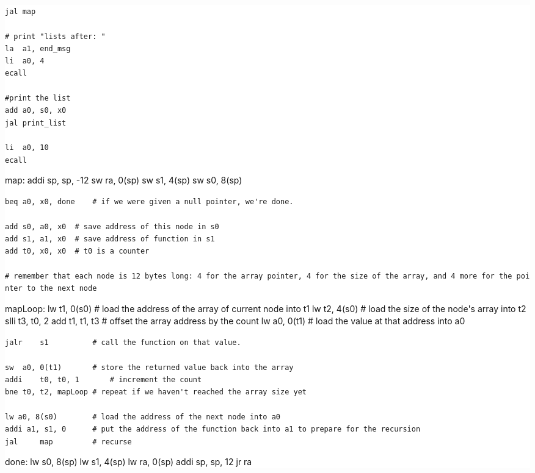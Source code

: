 	jal	map 
 
	# print "lists after: " 
	la	a1, end_msg 
	li	a0, 4 
	ecall 
 
	#print the list 
	add	a0, s0, x0 
	jal	print_list 
 
	li	a0, 10 
	ecall 
 
map: 
	addi sp, sp, -12 
	sw	ra, 0(sp) 
	sw	s1, 4(sp) 
	sw	s0, 8(sp) 
 
	beq	a0, x0, done	# if we were given a null pointer, we're done. 
 
	add	s0, a0, x0	# save address of this node in s0 
	add	s1, a1, x0	# save address of function in s1 
	add	t0, x0, x0	# t0 is a counter 
 
	# remember that each node is 12 bytes long: 4 for the array pointer, 4 for the size of the array, and 4 more for the pointer to the next node 
mapLoop: 
	lw	t1, 0(s0)		# load the address of the array of current node into t1 
	lw	t2, 4(s0)		# load the size of the node's array into t2 
    slli t3, t0, 2
	add	t1, t1, t3		# offset the array address by the count 
	lw	a0, 0(t1)		# load the value at that address into a0 
	 
	jalr	s1			# call the function on that value. 
	 
	sw	a0, 0(t1)		# store the returned value back into the array 
	addi	t0, t0, 1		# increment the count 
	bne	t0, t2, mapLoop	# repeat if we haven't reached the array size yet 
	 
	lw a0, 8(s0)		# load the address of the next node into a0 
	addi a1, s1, 0		# put the address of the function back into a1 to prepare for the recursion 
	jal 	map			# recurse 
 
done: 
	lw	s0, 8(sp) 
	lw	s1, 4(sp) 
	lw	ra, 0(sp) 
	addi	sp, sp, 12 
	jr	ra 
 